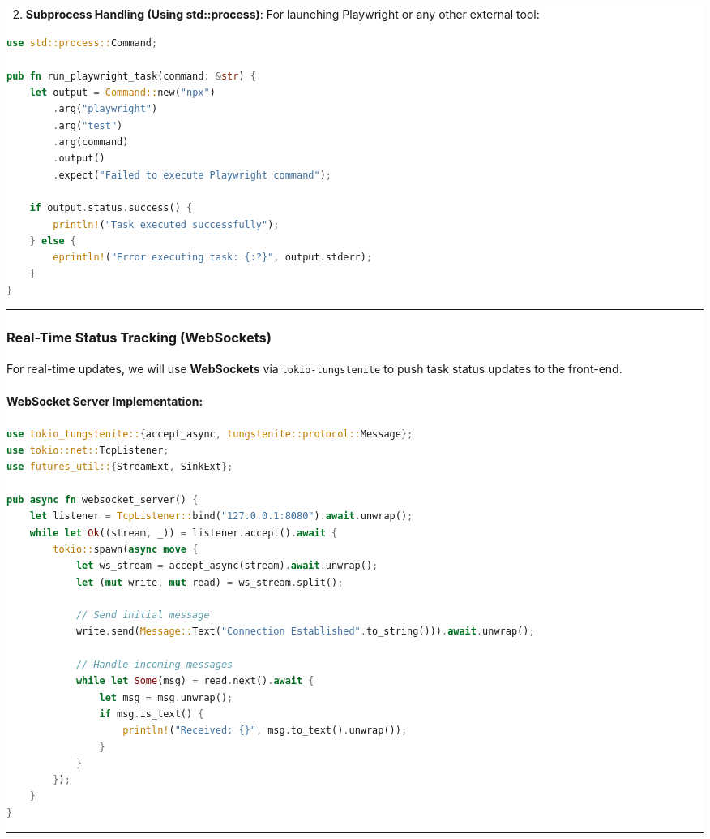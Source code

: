 2. **Subprocess Handling (Using std::process)**:
For launching Playwright or any other external tool:

```rust
use std::process::Command;

pub fn run_playwright_task(command: &str) {
    let output = Command::new("npx")
        .arg("playwright")
        .arg("test")
        .arg(command)
        .output()
        .expect("Failed to execute Playwright command");

    if output.status.success() {
        println!("Task executed successfully");
    } else {
        eprintln!("Error executing task: {:?}", output.stderr);
    }
}
```

---

### **Real-Time Status Tracking (WebSockets)**
For real-time updates, we will use **WebSockets** via `tokio-tungstenite` to push task status updates to the front-end.

#### **WebSocket Server Implementation**:
```rust
use tokio_tungstenite::{accept_async, tungstenite::protocol::Message};
use tokio::net::TcpListener;
use futures_util::{StreamExt, SinkExt};

pub async fn websocket_server() {
    let listener = TcpListener::bind("127.0.0.1:8080").await.unwrap();
    while let Ok((stream, _)) = listener.accept().await {
        tokio::spawn(async move {
            let ws_stream = accept_async(stream).await.unwrap();
            let (mut write, mut read) = ws_stream.split();

            // Send initial message
            write.send(Message::Text("Connection Established".to_string())).await.unwrap();

            // Handle incoming messages
            while let Some(msg) = read.next().await {
                let msg = msg.unwrap();
                if msg.is_text() {
                    println!("Received: {}", msg.to_text().unwrap());
                }
            }
        });
    }
}
```

---